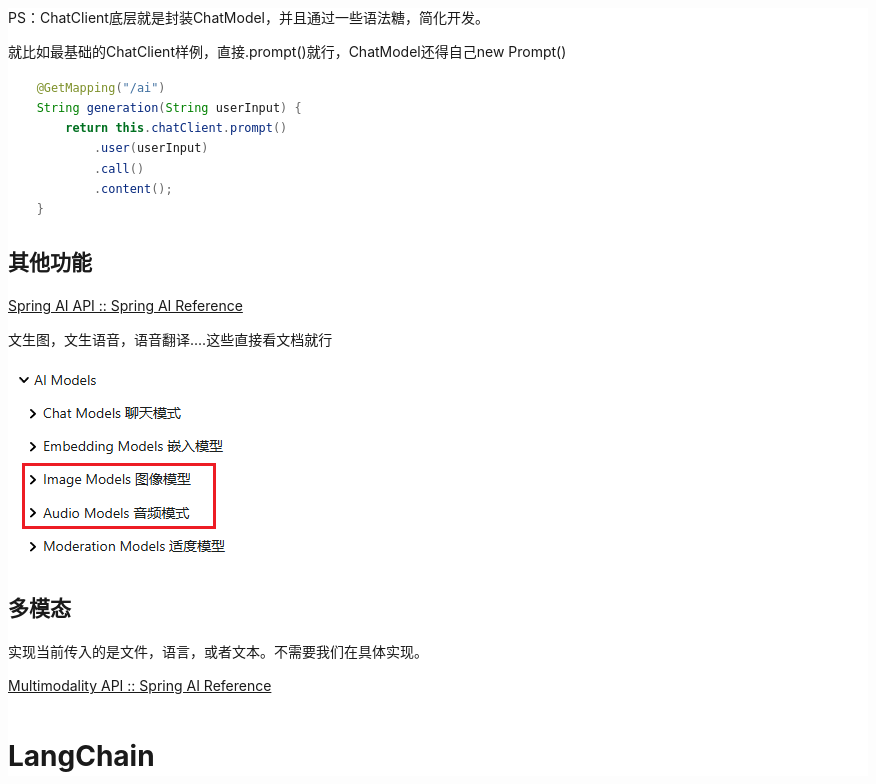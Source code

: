 PS：ChatClient底层就是封装ChatModel，并且通过一些语法糖，简化开发。

就比如最基础的ChatClient样例，直接.prompt()就行，ChatModel还得自己new Prompt()

```java
    @GetMapping("/ai")
    String generation(String userInput) {
        return this.chatClient.prompt()
            .user(userInput)
            .call()
            .content();
    }
```



## 其他功能

[Spring AI API :: Spring AI Reference](https://docs.spring.io/spring-ai/reference/api/index.html)

文生图，文生语音，语音翻译....这些直接看文档就行

![image-20250303214437950](../../public/spring-ai.assets/image-20250303214437950.png)	





## 多模态

实现当前传入的是文件，语言，或者文本。不需要我们在具体实现。

[Multimodality API :: Spring AI Reference](https://docs.spring.io/spring-ai/reference/api/multimodality.html)







# LangChain





